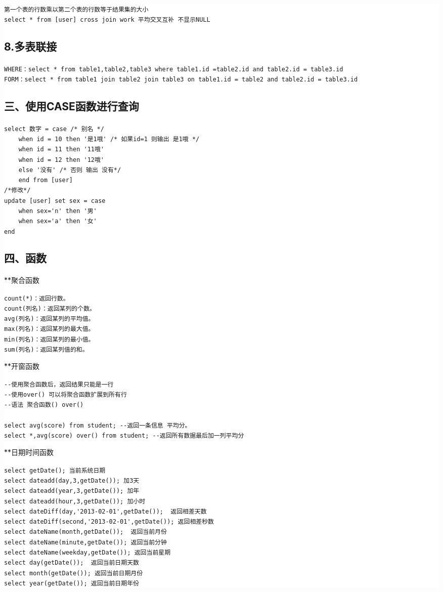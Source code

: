 	第一个表的行数乘以第二个表的行数等于结果集的大小
    select * from [user] cross join work 平均交叉互补 不显示NULL
## 8.多表联接

    WHERE：select * from table1,table2,table3 where table1.id =table2.id and table2.id = table3.id
    FORM：select * from table1 join table2 join table3 on table1.id = table2 and table2.id = table3.id   

## 三、使用CASE函数进行查询

    select 数字 = case /* 别名 */
        when id = 10 then '是1哦' /* 如果id=1 则输出 是1哦 */
        when id = 11 then '11哦'
        when id = 12 then '12哦'
        else '没有' /* 否则 输出 没有*/
        end from [user]
    /*修改*/
    update [user] set sex = case 
        when sex='n' then '男'
        when sex='a' then '女'
    end

## 四、函数

**聚合函数

    count(*)：返回行数。
    count(列名)：返回某列的个数。
    avg(列名)：返回某列的平均值。
    max(列名)：返回某列的最大值。
    min(列名)：返回某列的最小值。
    sum(列名)：返回某列值的和。  

**开窗函数

    --使用聚合函数后，返回结果只能是一行
    --使用over() 可以将聚合函数扩展到所有行
    --语法 聚合函数() over()
    
    select avg(score) from student; --返回一条信息 平均分。
    select *,avg(score) over() from student; --返回所有数据最后加一列平均分

**日期时间函数

    select getDate(); 当前系统日期 
    select dateadd(day,3,getDate()); 加3天 
    select dateadd(year,3,getDate()); 加年
    select dateadd(hour,3,getDate()); 加小时
    select dateDiff(day,'2013-02-01',getDate());  返回相差天数
    select dateDiff(second,'2013-02-01',getDate()); 返回相差秒数
    select dateName(month,getDate());  返回当前月份
    select dateName(minute,getDate()); 返回当前分钟 
    select dateName(weekday,getDate()); 返回当前星期
    select day(getDate());  返回当前日期天数
    select month(getDate()); 返回当前日期月份
    select year(getDate()); 返回当前日期年份 


  [1]: http://www.runoob.com/sqlite/sqlite-operators.html
  [2]: http://blog.csdn.net/jason0539/article/details/10248457
  [3]: http://www.cnblogs.com/baidawei/p/4711543.html
  [4]: http://www.cnblogs.com/linjiqin/archive/2011/05/26/2059182.html
  [5]: http://jingyan.baidu.com/article/c85b7a6403acd1003bac950f.html
